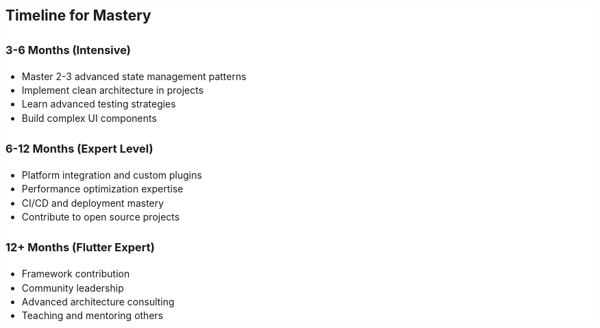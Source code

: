## Timeline for Mastery

### **3-6 Months (Intensive)**
- Master 2-3 advanced state management patterns
- Implement clean architecture in projects
- Learn advanced testing strategies
- Build complex UI components

### **6-12 Months (Expert Level)**
- Platform integration and custom plugins
- Performance optimization expertise
- CI/CD and deployment mastery
- Contribute to open source projects

### **12+ Months (Flutter Expert)**
- Framework contribution
- Community leadership
- Advanced architecture consulting
- Teaching and mentoring others
